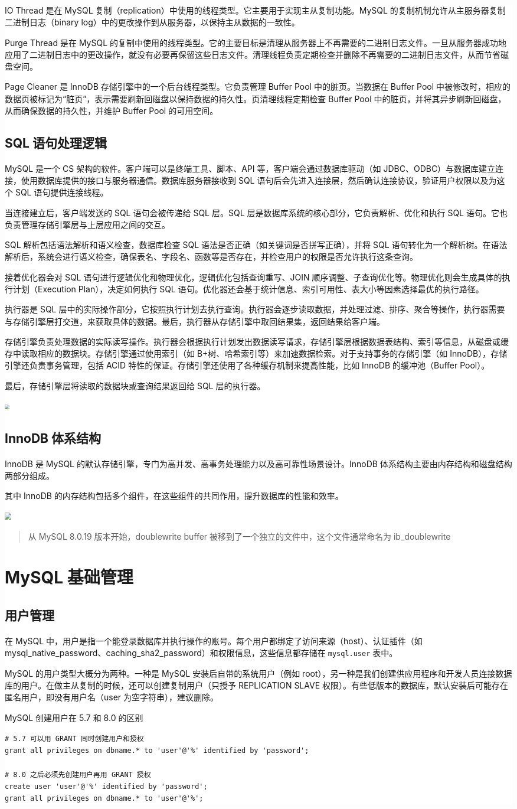 IO Thread 是在 MySQL 复制（replication）中使用的线程类型。它主要用于实现主从复制功能。MySQL 的复制机制允许从主服务器复制二进制日志（binary log）中的更改操作到从服务器，以保持主从数据的一致性。

Purge Thread 是在 MySQL 的复制中使用的线程类型。它的主要目标是清理从服务器上不再需要的二进制日志文件。一旦从服务器成功地应用了二进制日志中的更改操作，就没有必要再保留这些日志文件。清理线程负责定期检查并删除不再需要的二进制日志文件，从而节省磁盘空间。

Page Cleaner 是 InnoDB 存储引擎中的一个后台线程类型。它负责管理 Buffer Pool 中的脏页。当数据在 Buffer Pool 中被修改时，相应的数据页被标记为“脏页”，表示需要刷新回磁盘以保持数据的持久性。页清理线程定期检查 Buffer Pool 中的脏页，并将其异步刷新回磁盘，从而确保数据的持久性，并维护 Buffer Pool 的可用空间。

##  SQL 语句处理逻辑

MySQL 是一个 CS 架构的软件。客户端可以是终端工具、脚本、API 等，客户端会通过数据库驱动（如 JDBC、ODBC）与数据库建立连接，使用数据库提供的接口与服务器通信。数据库服务器接收到 SQL 语句后会先进入连接层，然后确认连接协议，验证用户权限以及为这个 SQL 语句提供连接线程。

当连接建立后，客户端发送的 SQL 语句会被传递给 SQL 层。SQL 层是数据库系统的核心部分，它负责解析、优化和执行 SQL 语句。它也负责管理存储引擎层与上层应用之间的交互。

SQL 解析包括语法解析和语义检查，数据库检查 SQL 语法是否正确（如关键词是否拼写正确），并将 SQL 语句转化为一个解析树。在语法解析后，系统会进行语义检查，确保表名、字段名、函数等是否存在，并检查用户的权限是否允许执行这条查询。

接着优化器会对 SQL 语句进行逻辑优化和物理优化，逻辑优化包括查询重写、JOIN 顺序调整、子查询优化等。物理优化则会生成具体的执行计划（Execution Plan），决定如何执行 SQL 语句。优化器还会基于统计信息、索引可用性、表大小等因素选择最优的执行路径。

执行器是 SQL 层中的实际操作部分，它按照执行计划去执行查询。执行器会逐步读取数据，并处理过滤、排序、聚合等操作，执行器需要与存储引擎层打交道，来获取具体的数据。最后，执行器从存储引擎中取回结果集，返回结果给客户端。

存储引擎负责处理数据的实际读写操作。执行器会根据执行计划发出数据读写请求，存储引擎层根据数据表结构、索引等信息，从磁盘或缓存中读取相应的数据块。存储引擎通过使用索引（如 B+树、哈希索引等）来加速数据检索。对于支持事务的存储引擎（如 InnoDB），存储引擎还负责事务管理，包括 ACID 特性的保证。存储引擎还使用了各种缓存机制来提高性能，比如 InnoDB 的缓冲池（Buffer Pool）。

最后，存储引擎层将读取的数据块或查询结果返回给 SQL 层的执行器。

<img src="https://hercules-gitbook-image.oss-cn-shenzhen.aliyuncs.com/gitbook/mysql-run-process.png" style="zoom:50%;" />

## InnoDB 体系结构

InnoDB 是 MySQL 的默认存储引擎，专门为高并发、高事务处理能力以及高可靠性场景设计。InnoDB 体系结构主要由内存结构和磁盘结构两部分组成。

其中 InnoDB 的内存结构包括多个组件，在这些组件的共同作用，提升数据库的性能和效率。

<img src="https://hercules-gitbook-image.oss-cn-shenzhen.aliyuncs.com/gitbook/innodb-architecture.png" style="zoom:70%;" />

> 从 MySQL 8.0.19 版本开始，doublewrite buffer 被移到了一个独立的文件中，这个文件通常命名为 ib_doublewrite

# MySQL 基础管理

## 用户管理

在 MySQL 中，用户是指一个能登录数据库并执行操作的账号。每个用户都绑定了访问来源（host）、认证插件（如 mysql_native_password、caching_sha2_password）和权限信息，这些信息都存储在 `mysql.user`  表中。

MySQL 的用户类型大概分为两种。一种是 MySQL 安装后自带的系统用户（例如 root），另一种是我们创建供应用程序和开发人员连接数据库的用户。在做主从复制的时候，还可以创建复制用户（只授予 REPLICATION SLAVE 权限）。有些低版本的数据库，默认安装后可能存在匿名用户，即没有用户名（user 为空字符串），建议删除。

MySQL 创建用户在 5.7 和 8.0 的区别

```mysql
# 5.7 可以用 GRANT 同时创建用户和授权
grant all privileges on dbname.* to 'user'@'%' identified by 'password';

# 8.0 之后必须先创建用户再用 GRANT 授权
create user 'user'@'%' identified by 'password';
grant all privileges on dbname.* to 'user'@'%';
```
